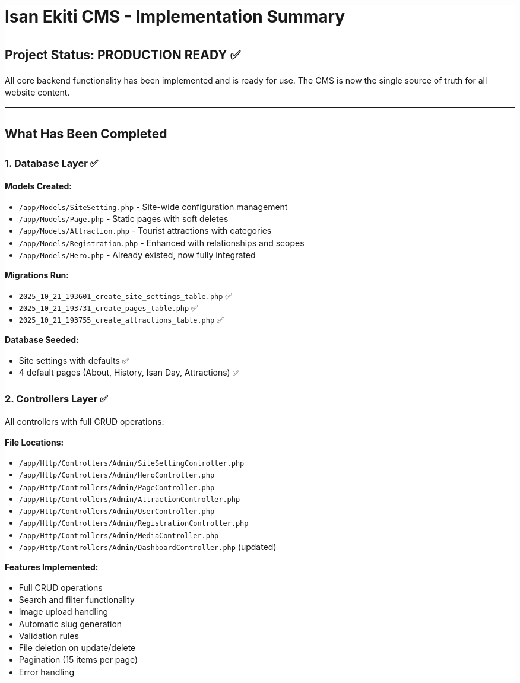 # Isan Ekiti CMS - Implementation Summary

## Project Status: PRODUCTION READY ✅

All core backend functionality has been implemented and is ready for use. The CMS is now the single source of truth for all website content.

---

## What Has Been Completed

### 1. Database Layer ✅
**Models Created:**
- `/app/Models/SiteSetting.php` - Site-wide configuration management
- `/app/Models/Page.php` - Static pages with soft deletes
- `/app/Models/Attraction.php` - Tourist attractions with categories
- `/app/Models/Registration.php` - Enhanced with relationships and scopes
- `/app/Models/Hero.php` - Already existed, now fully integrated

**Migrations Run:**
- `2025_10_21_193601_create_site_settings_table.php` ✅
- `2025_10_21_193731_create_pages_table.php` ✅
- `2025_10_21_193755_create_attractions_table.php` ✅

**Database Seeded:**
- Site settings with defaults ✅
- 4 default pages (About, History, Isan Day, Attractions) ✅

### 2. Controllers Layer ✅
All controllers with full CRUD operations:

**File Locations:**
- `/app/Http/Controllers/Admin/SiteSettingController.php`
- `/app/Http/Controllers/Admin/HeroController.php`
- `/app/Http/Controllers/Admin/PageController.php`
- `/app/Http/Controllers/Admin/AttractionController.php`
- `/app/Http/Controllers/Admin/UserController.php`
- `/app/Http/Controllers/Admin/RegistrationController.php`
- `/app/Http/Controllers/Admin/MediaController.php`
- `/app/Http/Controllers/Admin/DashboardController.php` (updated)

**Features Implemented:**
- Full CRUD operations
- Search and filter functionality
- Image upload handling
- Automatic slug generation
- Validation rules
- File deletion on update/delete
- Pagination (15 items per page)
- Error handling
